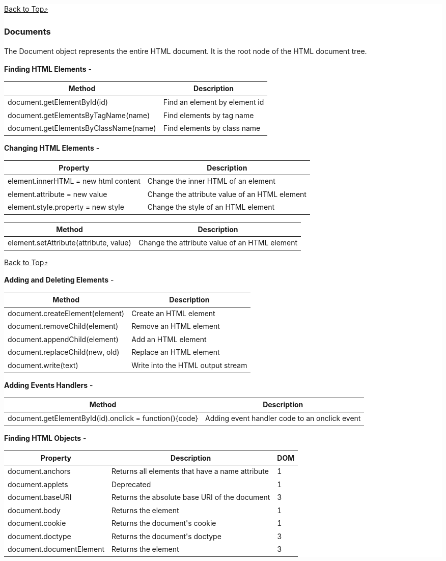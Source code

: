 [Back to Top⤴️](#table-of-contents)

### Documents

The Document object represents the entire HTML document. It is the root node of the HTML document tree.

**Finding HTML Elements** -

| Method | Description |
|---|---|
| document.getElementById(id) | Find an element by element id |
| document.getElementsByTagName(name) | Find elements by tag name |
| document.getElementsByClassName(name) | Find elements by class name |

**Changing HTML Elements** -

| Property | Description |
|--|--|
| element.innerHTML =  new html content | Change the inner HTML of an element |
| element.attribute = new value | Change the attribute value of an HTML element |
| element.style.property = new style | Change the style of an HTML element |

| Method | Description |
|--|--|
| element.setAttribute(attribute, value) | Change the attribute value of an HTML element |

[Back to Top⤴️](#table-of-contents)

**Adding and Deleting Elements** -

| Method | Description |
|--|--|
| document.createElement(element) | Create an HTML element |
| document.removeChild(element) | Remove an HTML element |
| document.appendChild(element) | Add an HTML element |
| document.replaceChild(new, old) | Replace an HTML element |
| document.write(text) | Write into the HTML output stream |

**Adding Events Handlers** -

| Method | Description |
|--|--|
| document.getElementById(id).onclick = function(){code} | Adding event handler code to an onclick event |

**Finding HTML Objects** -

| Property | Description | DOM |
|--|--|--|
| document.anchors | Returns all elements that have a name attribute | 1 |
| document.applets | Deprecated | 1 |
| document.baseURI | Returns the absolute base URI of the document | 3 |
| document.body | Returns the element | 1 |
| document.cookie | Returns the document's cookie | 1 |
| document.doctype | Returns the document's doctype | 3 |
| document.documentElement | Returns the element | 3 |